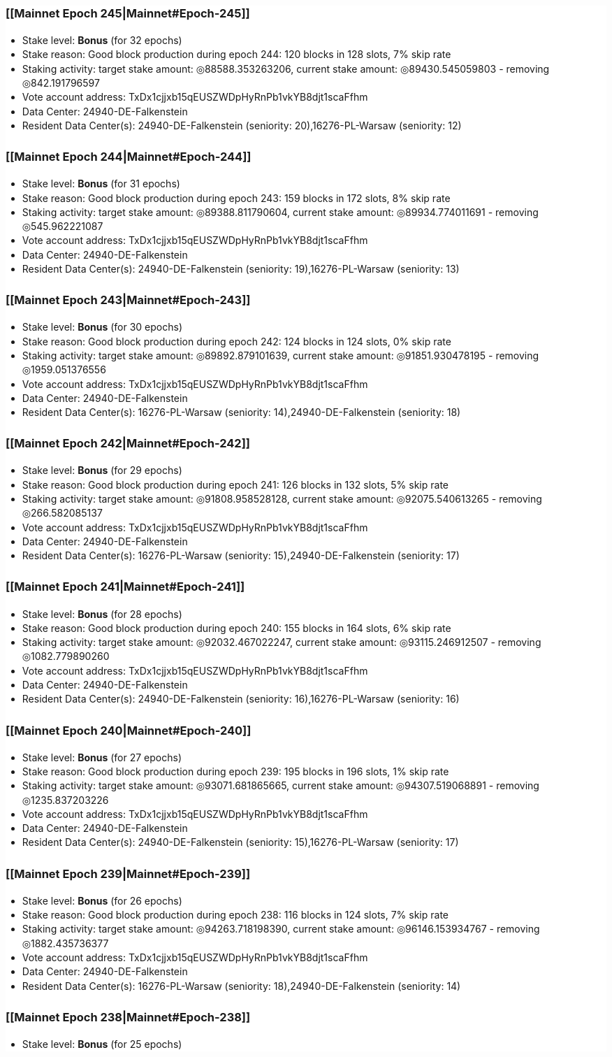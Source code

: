 ### [[Mainnet Epoch 245|Mainnet#Epoch-245]]
* Stake level: **Bonus** (for 32 epochs)
* Stake reason: Good block production during epoch 244: 120 blocks in 128 slots, 7% skip rate
* Staking activity: target stake amount: ◎88588.353263206, current stake amount: ◎89430.545059803 - removing ◎842.191796597
* Vote account address: TxDx1cjjxb15qEUSZWDpHyRnPb1vkYB8djt1scaFfhm
* Data Center: 24940-DE-Falkenstein
* Resident Data Center(s): 24940-DE-Falkenstein (seniority: 20),16276-PL-Warsaw (seniority: 12)
### [[Mainnet Epoch 244|Mainnet#Epoch-244]]
* Stake level: **Bonus** (for 31 epochs)
* Stake reason: Good block production during epoch 243: 159 blocks in 172 slots, 8% skip rate
* Staking activity: target stake amount: ◎89388.811790604, current stake amount: ◎89934.774011691 - removing ◎545.962221087
* Vote account address: TxDx1cjjxb15qEUSZWDpHyRnPb1vkYB8djt1scaFfhm
* Data Center: 24940-DE-Falkenstein
* Resident Data Center(s): 24940-DE-Falkenstein (seniority: 19),16276-PL-Warsaw (seniority: 13)
### [[Mainnet Epoch 243|Mainnet#Epoch-243]]
* Stake level: **Bonus** (for 30 epochs)
* Stake reason: Good block production during epoch 242: 124 blocks in 124 slots, 0% skip rate
* Staking activity: target stake amount: ◎89892.879101639, current stake amount: ◎91851.930478195 - removing ◎1959.051376556
* Vote account address: TxDx1cjjxb15qEUSZWDpHyRnPb1vkYB8djt1scaFfhm
* Data Center: 24940-DE-Falkenstein
* Resident Data Center(s): 16276-PL-Warsaw (seniority: 14),24940-DE-Falkenstein (seniority: 18)
### [[Mainnet Epoch 242|Mainnet#Epoch-242]]
* Stake level: **Bonus** (for 29 epochs)
* Stake reason: Good block production during epoch 241: 126 blocks in 132 slots, 5% skip rate
* Staking activity: target stake amount: ◎91808.958528128, current stake amount: ◎92075.540613265 - removing ◎266.582085137
* Vote account address: TxDx1cjjxb15qEUSZWDpHyRnPb1vkYB8djt1scaFfhm
* Data Center: 24940-DE-Falkenstein
* Resident Data Center(s): 16276-PL-Warsaw (seniority: 15),24940-DE-Falkenstein (seniority: 17)
### [[Mainnet Epoch 241|Mainnet#Epoch-241]]
* Stake level: **Bonus** (for 28 epochs)
* Stake reason: Good block production during epoch 240: 155 blocks in 164 slots, 6% skip rate
* Staking activity: target stake amount: ◎92032.467022247, current stake amount: ◎93115.246912507 - removing ◎1082.779890260
* Vote account address: TxDx1cjjxb15qEUSZWDpHyRnPb1vkYB8djt1scaFfhm
* Data Center: 24940-DE-Falkenstein
* Resident Data Center(s): 24940-DE-Falkenstein (seniority: 16),16276-PL-Warsaw (seniority: 16)
### [[Mainnet Epoch 240|Mainnet#Epoch-240]]
* Stake level: **Bonus** (for 27 epochs)
* Stake reason: Good block production during epoch 239: 195 blocks in 196 slots, 1% skip rate
* Staking activity: target stake amount: ◎93071.681865665, current stake amount: ◎94307.519068891 - removing ◎1235.837203226
* Vote account address: TxDx1cjjxb15qEUSZWDpHyRnPb1vkYB8djt1scaFfhm
* Data Center: 24940-DE-Falkenstein
* Resident Data Center(s): 24940-DE-Falkenstein (seniority: 15),16276-PL-Warsaw (seniority: 17)
### [[Mainnet Epoch 239|Mainnet#Epoch-239]]
* Stake level: **Bonus** (for 26 epochs)
* Stake reason: Good block production during epoch 238: 116 blocks in 124 slots, 7% skip rate
* Staking activity: target stake amount: ◎94263.718198390, current stake amount: ◎96146.153934767 - removing ◎1882.435736377
* Vote account address: TxDx1cjjxb15qEUSZWDpHyRnPb1vkYB8djt1scaFfhm
* Data Center: 24940-DE-Falkenstein
* Resident Data Center(s): 16276-PL-Warsaw (seniority: 18),24940-DE-Falkenstein (seniority: 14)
### [[Mainnet Epoch 238|Mainnet#Epoch-238]]
* Stake level: **Bonus** (for 25 epochs)